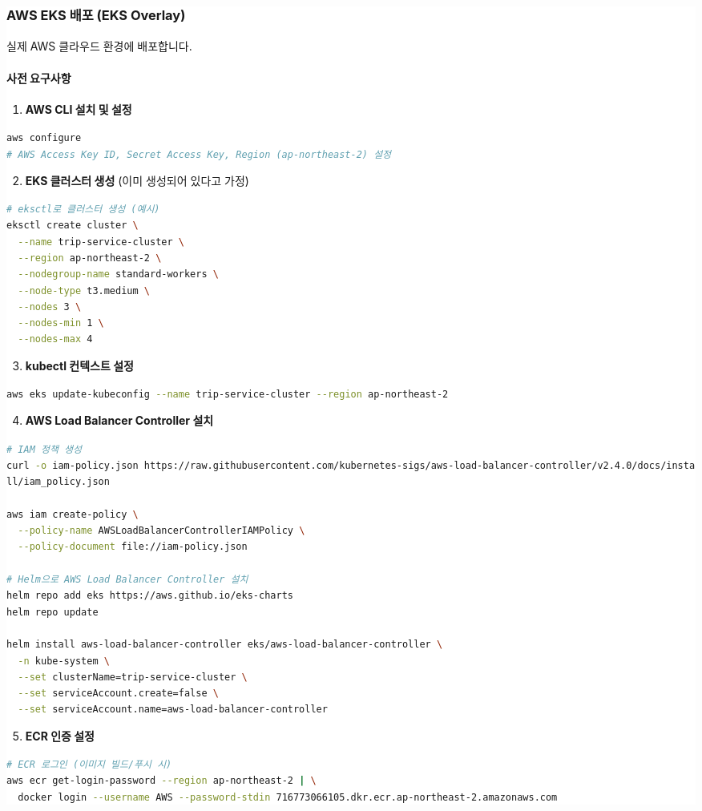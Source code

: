 ### AWS EKS 배포 (EKS Overlay)

실제 AWS 클라우드 환경에 배포합니다.

#### 사전 요구사항

1. **AWS CLI 설치 및 설정**
```bash
aws configure
# AWS Access Key ID, Secret Access Key, Region (ap-northeast-2) 설정
```

2. **EKS 클러스터 생성** (이미 생성되어 있다고 가정)
```bash
# eksctl로 클러스터 생성 (예시)
eksctl create cluster \
  --name trip-service-cluster \
  --region ap-northeast-2 \
  --nodegroup-name standard-workers \
  --node-type t3.medium \
  --nodes 3 \
  --nodes-min 1 \
  --nodes-max 4
```

3. **kubectl 컨텍스트 설정**
```bash
aws eks update-kubeconfig --name trip-service-cluster --region ap-northeast-2
```

4. **AWS Load Balancer Controller 설치**
```bash
# IAM 정책 생성
curl -o iam-policy.json https://raw.githubusercontent.com/kubernetes-sigs/aws-load-balancer-controller/v2.4.0/docs/install/iam_policy.json

aws iam create-policy \
  --policy-name AWSLoadBalancerControllerIAMPolicy \
  --policy-document file://iam-policy.json

# Helm으로 AWS Load Balancer Controller 설치
helm repo add eks https://aws.github.io/eks-charts
helm repo update

helm install aws-load-balancer-controller eks/aws-load-balancer-controller \
  -n kube-system \
  --set clusterName=trip-service-cluster \
  --set serviceAccount.create=false \
  --set serviceAccount.name=aws-load-balancer-controller
```

5. **ECR 인증 설정**
```bash
# ECR 로그인 (이미지 빌드/푸시 시)
aws ecr get-login-password --region ap-northeast-2 | \
  docker login --username AWS --password-stdin 716773066105.dkr.ecr.ap-northeast-2.amazonaws.com
```
